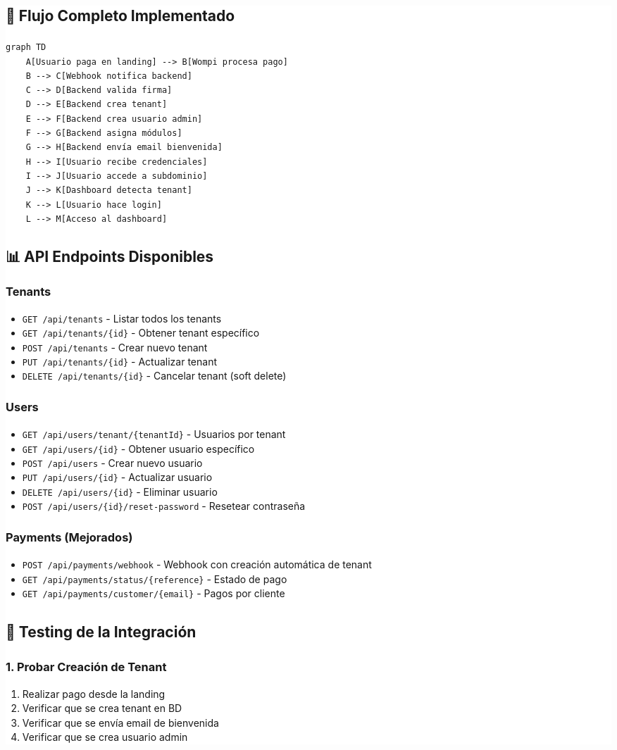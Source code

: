 ## 🚀 Flujo Completo Implementado

```mermaid
graph TD
    A[Usuario paga en landing] --> B[Wompi procesa pago]
    B --> C[Webhook notifica backend]
    C --> D[Backend valida firma]
    D --> E[Backend crea tenant]
    E --> F[Backend crea usuario admin]
    F --> G[Backend asigna módulos]
    G --> H[Backend envía email bienvenida]
    H --> I[Usuario recibe credenciales]
    I --> J[Usuario accede a subdominio]
    J --> K[Dashboard detecta tenant]
    K --> L[Usuario hace login]
    L --> M[Acceso al dashboard]
```

## 📊 API Endpoints Disponibles

### Tenants

- `GET /api/tenants` - Listar todos los tenants
- `GET /api/tenants/{id}` - Obtener tenant específico
- `POST /api/tenants` - Crear nuevo tenant
- `PUT /api/tenants/{id}` - Actualizar tenant
- `DELETE /api/tenants/{id}` - Cancelar tenant (soft delete)

### Users

- `GET /api/users/tenant/{tenantId}` - Usuarios por tenant
- `GET /api/users/{id}` - Obtener usuario específico
- `POST /api/users` - Crear nuevo usuario
- `PUT /api/users/{id}` - Actualizar usuario
- `DELETE /api/users/{id}` - Eliminar usuario
- `POST /api/users/{id}/reset-password` - Resetear contraseña

### Payments (Mejorados)

- `POST /api/payments/webhook` - Webhook con creación automática de tenant
- `GET /api/payments/status/{reference}` - Estado de pago
- `GET /api/payments/customer/{email}` - Pagos por cliente

## 🧪 Testing de la Integración

### 1. Probar Creación de Tenant

1. Realizar pago desde la landing
2. Verificar que se crea tenant en BD
3. Verificar que se envía email de bienvenida
4. Verificar que se crea usuario admin

